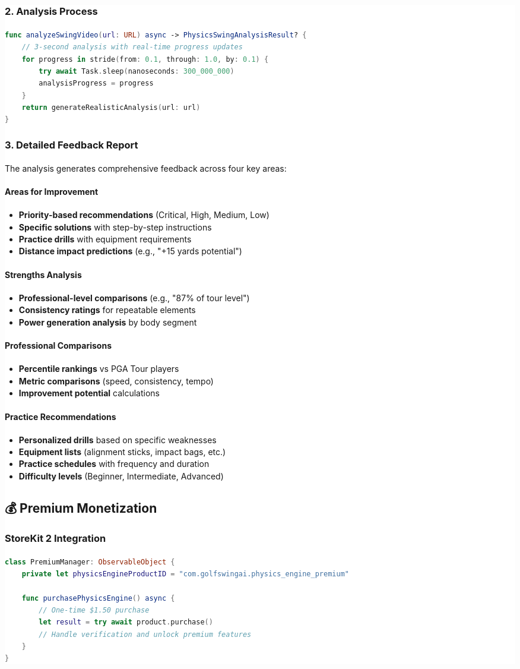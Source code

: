 ### 2. Analysis Process
```swift
func analyzeSwingVideo(url: URL) async -> PhysicsSwingAnalysisResult? {
    // 3-second analysis with real-time progress updates
    for progress in stride(from: 0.1, through: 1.0, by: 0.1) {
        try await Task.sleep(nanoseconds: 300_000_000)
        analysisProgress = progress
    }
    return generateRealisticAnalysis(url: url)
}
```

### 3. Detailed Feedback Report
The analysis generates comprehensive feedback across four key areas:

#### Areas for Improvement
- **Priority-based recommendations** (Critical, High, Medium, Low)
- **Specific solutions** with step-by-step instructions
- **Practice drills** with equipment requirements
- **Distance impact predictions** (e.g., "+15 yards potential")

#### Strengths Analysis
- **Professional-level comparisons** (e.g., "87% of tour level")
- **Consistency ratings** for repeatable elements
- **Power generation analysis** by body segment

#### Professional Comparisons
- **Percentile rankings** vs PGA Tour players
- **Metric comparisons** (speed, consistency, tempo)
- **Improvement potential** calculations

#### Practice Recommendations
- **Personalized drills** based on specific weaknesses
- **Equipment lists** (alignment sticks, impact bags, etc.)
- **Practice schedules** with frequency and duration
- **Difficulty levels** (Beginner, Intermediate, Advanced)

## 💰 Premium Monetization

### StoreKit 2 Integration
```swift
class PremiumManager: ObservableObject {
    private let physicsEngineProductID = "com.golfswingai.physics_engine_premium"
    
    func purchasePhysicsEngine() async {
        // One-time $1.50 purchase
        let result = try await product.purchase()
        // Handle verification and unlock premium features
    }
}
```
